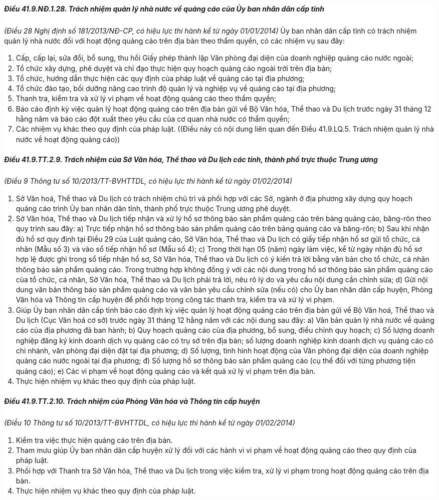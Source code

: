 ##### Điều 41.9.NĐ.1.28. Trách nhiệm quản lý nhà nước về quảng cáo của Ủy ban nhân dân cấp tỉnh
*(Điều 28 Nghị định số 181/2013/NĐ-CP, có hiệu lực thi hành kể từ ngày 01/01/2014)*
Ủy ban nhân dân cấp tỉnh có trách nhiệm quản lý nhà nước đối với hoạt động quảng cáo trên địa bàn theo thẩm quyền, có các nhiệm vụ sau đây:
1. Cấp, cấp lại, sửa đổi, bổ sung, thu hồi Giấy phép thành lập Văn phòng đại diện của doanh nghiệp quảng cáo nước ngoài;
2. Tổ chức xây dựng, phê duyệt và chỉ đạo thực hiện quy hoạch quảng cáo ngoài trời trên địa bàn;
3. Tổ chức, hướng dẫn thực hiện các quy định của pháp luật về quảng cáo tại địa phương;
4. Tổ chức đào tạo, bồi dưỡng nâng cao trình độ quản lý và nghiệp vụ về quảng cáo tại địa phương;
5. Thanh tra, kiểm tra và xử lý vi phạm về hoạt động quảng cáo theo thẩm quyền;
6. Báo cáo định kỳ việc quản lý hoạt động quảng cáo trên địa bàn gửi về Bộ Văn hóa, Thể thao và Du lịch trước ngày 31 tháng 12 hằng năm và báo cáo đột xuất theo yêu cầu của cơ quan nhà nước có thẩm quyền;
7. Các nhiệm vụ khác theo quy định của pháp luật.
((Điều này có nội dung liên quan đến Điều 41.9.LQ.5. Trách nhiệm quản lý nhà nước về hoạt động quảng cáo))

##### Điều 41.9.TT.2.9. Trách nhiệm của Sở Văn hóa, Thể thao và Du lịch các tỉnh, thành phố trực thuộc Trung ương
*(Điều 9 Thông tư số 10/2013/TT-BVHTTDL, có hiệu lực thi hành kể từ ngày 01/02/2014)*
1. Sở Văn hoá, Thể thao và Du lịch có trách nhiệm chủ trì và phối hợp với các Sở, ngành ở địa phương xây dựng quy hoạch quảng cáo trình Ủy ban nhân dân tỉnh, thành phố trực thuộc Trung ương phê duyệt.
2. Sở Văn hóa, Thể thao và Du lịch tiếp nhận và xử lý hồ sơ thông báo sản phẩm quảng cáo trên bảng quảng cáo, băng-rôn theo quy trình sau đây:
a) Trực tiếp nhận hồ sơ thông báo sản phẩm quảng cáo trên bảng quảng cáo và băng-rôn;
b) Sau khi nhận đủ hồ sơ quy định tại Điều 29 của Luật quảng cáo, Sở Văn hóa, Thể thao và Du lịch có giấy tiếp nhận hồ sơ gửi tổ chức, cá nhân (Mẫu số 3) và vào sổ tiếp nhận hồ sơ (Mẫu số 4);
c) Trong thời hạn 05 (năm) ngày làm việc, kể từ ngày nhận đủ hồ sơ hợp lệ được ghi trong sổ tiếp nhận hồ sơ, Sở Văn hóa, Thể thao và Du lịch có ý kiến trả lời bằng văn bản cho tổ chức, cá nhân thông báo sản phẩm quảng cáo. Trong trường hợp không đồng ý với các nội dung trong hồ sơ thông báo sản phẩm quảng cáo của tổ chức, cá nhân, Sở Văn hóa, Thể thao và Du lịch phải trả lời, nêu rõ lý do và yêu cầu nội dung cần chỉnh sửa;
d) Gửi nội dung văn bản thông báo sản phẩm quảng cáo và văn bản yêu cầu chỉnh sửa (nếu có) cho Ủy ban nhân dân cấp huyện, Phòng Văn hóa và Thông tin cấp huyện để phối hợp trong công tác thanh tra, kiểm tra và xử lý vi phạm.
3. Giúp Ủy ban nhân dân cấp tỉnh báo cáo định kỳ việc quản lý hoạt động quảng cáo trên địa bàn gửi về Bộ Văn hoá, Thể thao và Du lịch (Cục Văn hoá cơ sở) trước ngày 31 tháng 12 hằng năm với các nội dung sau đây:
a) Văn bản quản lý nhà nước về quảng cáo của địa phương đã ban hành;
b) Quy hoạch quảng cáo của địa phương, bổ sung, điều chỉnh quy hoạch;
c) Số lượng doanh nghiệp đăng ký kinh doanh dịch vụ quảng cáo có trụ sở trên địa bàn; số lượng doanh nghiệp kinh doanh dịch vụ quảng cáo có chi nhánh, văn phòng đại diện đặt tại địa phương;
d) Số lượng, tình hình hoạt động của Văn phòng đại diện của doanh nghiệp quảng cáo nước ngoài tại địa phương;
đ) Số lượng hồ sơ thông báo sản phẩm quảng cáo (cụ thể đối với từng phương tiện quảng cáo);
e) Các vi phạm về hoạt động quảng cáo và kết quả xử lý vi phạm trên địa bàn.
4. Thực hiện nhiệm vụ khác theo quy định của pháp luật.

##### Điều 41.9.TT.2.10. Trách nhiệm của Phòng Văn hóa và Thông tin cấp huyện
*(Điều 10 Thông tư số 10/2013/TT-BVHTTDL, có hiệu lực thi hành kể từ ngày 01/02/2014)*
1. Kiểm tra việc thực hiện quảng cáo trên địa bàn.
2. Tham mưu giúp Ủy ban nhân dân cấp huyện xử lý đối với các hành vi vi phạm về hoạt động quảng cáo theo quy định của pháp luật.
3. Phối hợp với Thanh tra Sở Văn hóa, Thể thao và Du lịch trong việc kiểm tra, xử lý vi phạm trong hoạt động quảng cáo trên địa bàn.
4. Thực hiện nhiệm vụ khác theo quy định của pháp luật.
